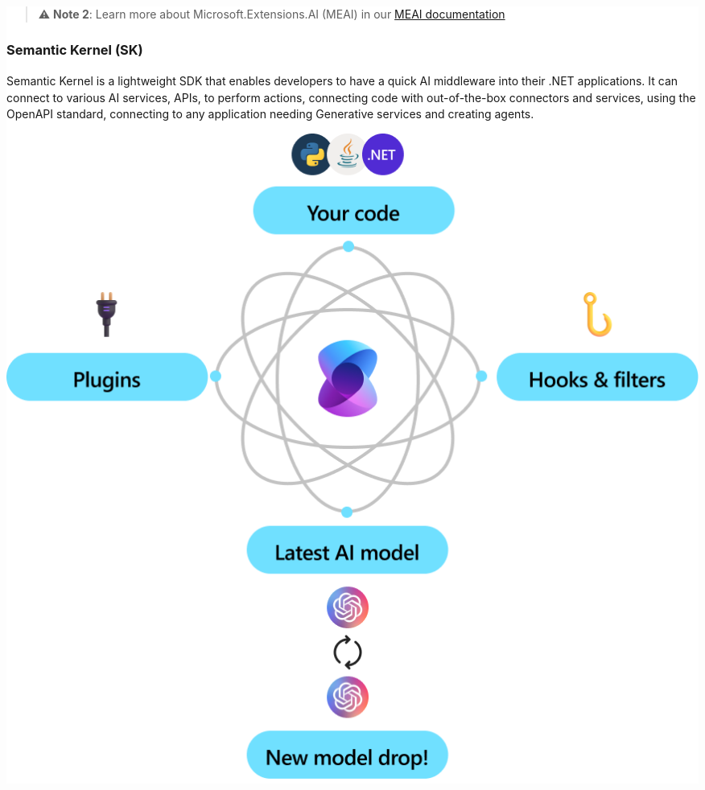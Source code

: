 > ⚠️ **Note 2**: Learn more about Microsoft.Extensions.AI (MEAI) in our [MEAI documentation](https://learn.microsoft.com/en-us/dotnet/ai/ai-extensions)

### Semantic Kernel (SK)

Semantic Kernel is a lightweight SDK that enables developers to have a quick AI middleware into their .NET applications. It can connect to various AI services, APIs, to perform actions, connecting code with out-of-the-box connectors and services, using the OpenAPI standard, connecting to any application needing Generative services and creating agents.

![*Figure: Semantic Kernel (SK) SDK.*](./images/semantic-kernel.png)
